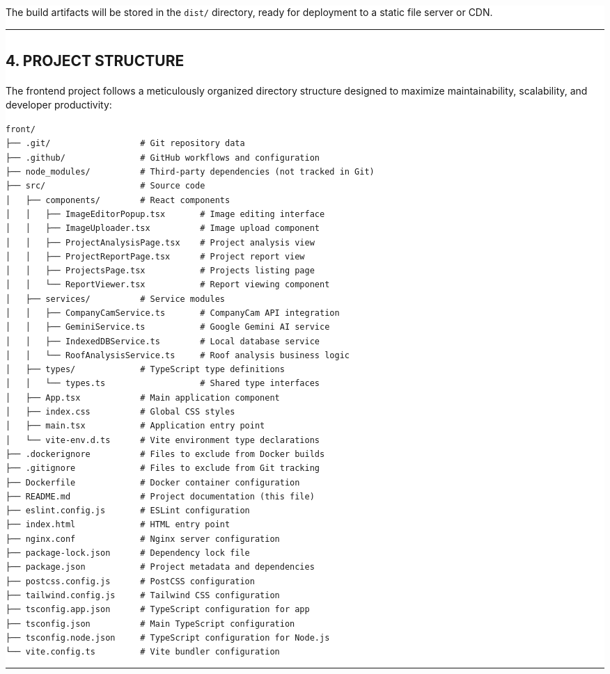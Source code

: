 The build artifacts will be stored in the `dist/` directory, ready for deployment to a static file server or CDN.

---

## 4. PROJECT STRUCTURE

The frontend project follows a meticulously organized directory structure designed to maximize maintainability, scalability, and developer productivity:

```
front/
├── .git/                  # Git repository data
├── .github/               # GitHub workflows and configuration
├── node_modules/          # Third-party dependencies (not tracked in Git)
├── src/                   # Source code
│   ├── components/        # React components
│   │   ├── ImageEditorPopup.tsx       # Image editing interface
│   │   ├── ImageUploader.tsx          # Image upload component
│   │   ├── ProjectAnalysisPage.tsx    # Project analysis view
│   │   ├── ProjectReportPage.tsx      # Project report view
│   │   ├── ProjectsPage.tsx           # Projects listing page
│   │   └── ReportViewer.tsx           # Report viewing component
│   ├── services/          # Service modules
│   │   ├── CompanyCamService.ts       # CompanyCam API integration
│   │   ├── GeminiService.ts           # Google Gemini AI service
│   │   ├── IndexedDBService.ts        # Local database service
│   │   └── RoofAnalysisService.ts     # Roof analysis business logic
│   ├── types/             # TypeScript type definitions
│   │   └── types.ts                   # Shared type interfaces
│   ├── App.tsx            # Main application component
│   ├── index.css          # Global CSS styles
│   ├── main.tsx           # Application entry point
│   └── vite-env.d.ts      # Vite environment type declarations
├── .dockerignore          # Files to exclude from Docker builds
├── .gitignore             # Files to exclude from Git tracking
├── Dockerfile             # Docker container configuration
├── README.md              # Project documentation (this file)
├── eslint.config.js       # ESLint configuration
├── index.html             # HTML entry point
├── nginx.conf             # Nginx server configuration
├── package-lock.json      # Dependency lock file
├── package.json           # Project metadata and dependencies
├── postcss.config.js      # PostCSS configuration
├── tailwind.config.js     # Tailwind CSS configuration
├── tsconfig.app.json      # TypeScript configuration for app
├── tsconfig.json          # Main TypeScript configuration
├── tsconfig.node.json     # TypeScript configuration for Node.js
└── vite.config.ts         # Vite bundler configuration
```

---
